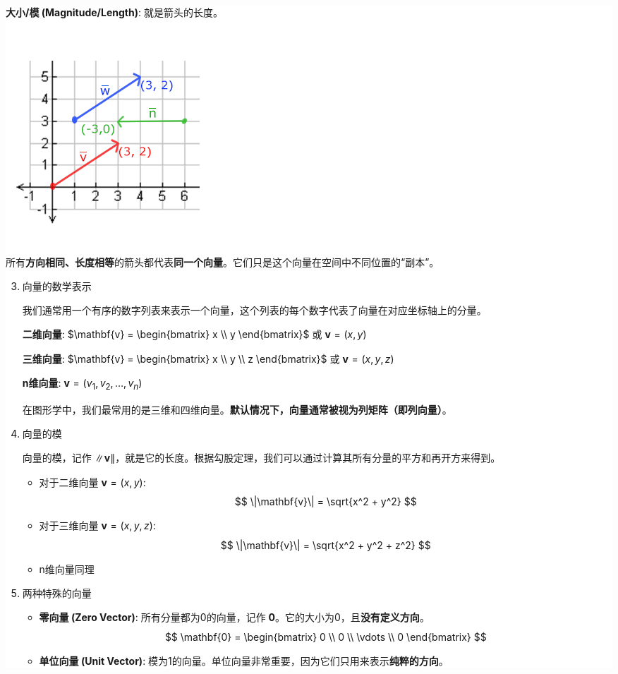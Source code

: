    **大小/模 (Magnitude/Length)**: 就是箭头的长度。

   ![vectors](./assets/vectors-1756281127261-5.png)

   所有**方向相同、长度相等**的箭头都代表**同一个向量**。它们只是这个向量在空间中不同位置的“副本”。

3. 向量的数学表示

   我们通常用一个有序的数字列表来表示一个向量，这个列表的每个数字代表了向量在对应坐标轴上的分量。

   **二维向量**: $\mathbf{v} = \begin{bmatrix} x \\ y \end{bmatrix}$ 或 $\mathbf{v} = (x, y)$

   **三维向量**: $\mathbf{v} = \begin{bmatrix} x \\ y \\ z \end{bmatrix}$ 或 $\mathbf{v} = (x, y, z)$

   **n维向量**: $\mathbf{v} = (v_1, v_2, \dots, v_n)$

   在图形学中，我们最常用的是三维和四维向量。**默认情况下，向量通常被视为列矩阵（即列向量）**。

4. 向量的模

   向量的模，记作 $\|\mathbf{v}\|$，就是它的长度。根据勾股定理，我们可以通过计算其所有分量的平方和再开方来得到。

   - 对于二维向量 $\mathbf{v} = (x, y)$:
     $$
     \|\mathbf{v}\| = \sqrt{x^2 + y^2}
     $$

   - 对于三维向量 $\mathbf{v} = (x, y, z)$:
     $$
     \|\mathbf{v}\| = \sqrt{x^2 + y^2 + z^2}
     $$

   - n维向量同理

5. 两种特殊的向量

   - **零向量 (Zero Vector)**: 所有分量都为0的向量，记作 $\mathbf{0}$。它的大小为0，且**没有定义方向**。
     $$
     \mathbf{0} = \begin{bmatrix} 0 \\ 0 \\ \vdots \\ 0 \end{bmatrix}
     $$

   - **单位向量 (Unit Vector)**: 模为1的向量。单位向量非常重要，因为它们只用来表示**纯粹的方向**。
